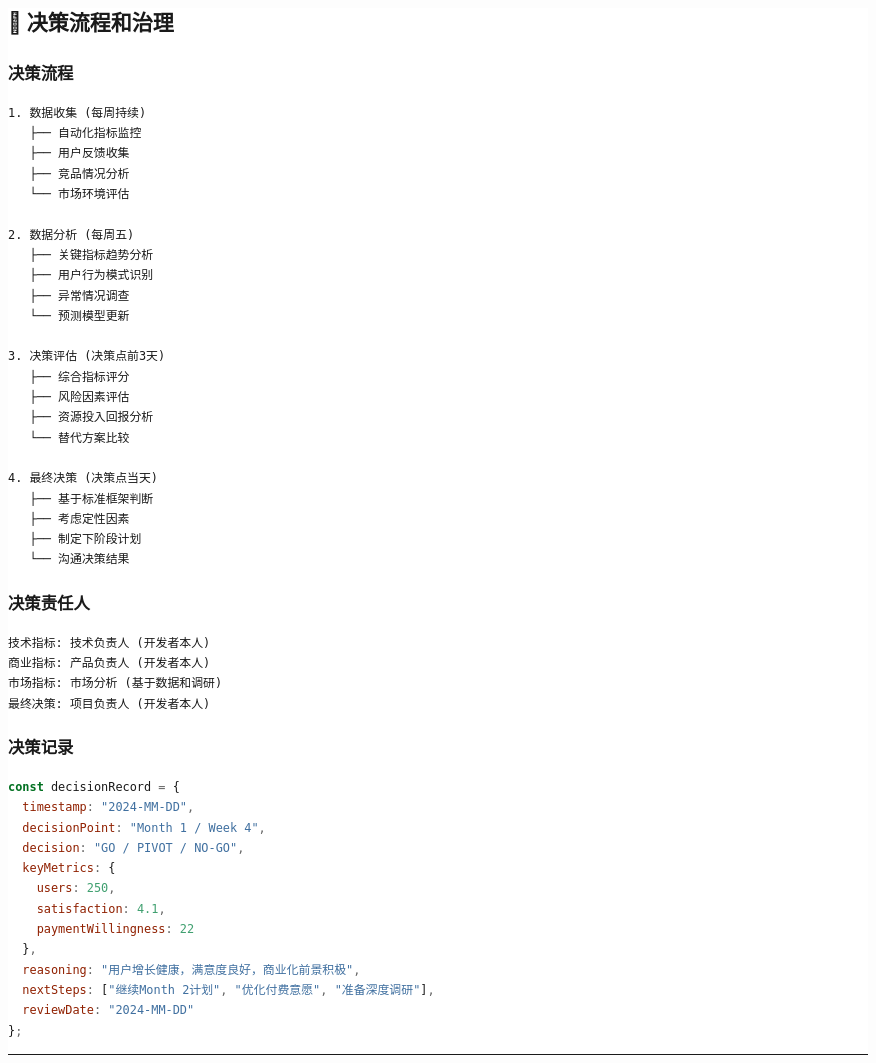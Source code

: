
## 🔄 决策流程和治理

### 决策流程
```
1. 数据收集 (每周持续)
   ├── 自动化指标监控
   ├── 用户反馈收集
   ├── 竞品情况分析
   └── 市场环境评估

2. 数据分析 (每周五)
   ├── 关键指标趋势分析
   ├── 用户行为模式识别
   ├── 异常情况调查
   └── 预测模型更新

3. 决策评估 (决策点前3天)
   ├── 综合指标评分
   ├── 风险因素评估
   ├── 资源投入回报分析
   └── 替代方案比较

4. 最终决策 (决策点当天)
   ├── 基于标准框架判断
   ├── 考虑定性因素
   ├── 制定下阶段计划
   └── 沟通决策结果
```

### 决策责任人
```
技术指标: 技术负责人 (开发者本人)
商业指标: 产品负责人 (开发者本人)
市场指标: 市场分析 (基于数据和调研)
最终决策: 项目负责人 (开发者本人)
```

### 决策记录
```javascript
const decisionRecord = {
  timestamp: "2024-MM-DD",
  decisionPoint: "Month 1 / Week 4",
  decision: "GO / PIVOT / NO-GO",
  keyMetrics: {
    users: 250,
    satisfaction: 4.1,
    paymentWillingness: 22
  },
  reasoning: "用户增长健康，满意度良好，商业化前景积极",
  nextSteps: ["继续Month 2计划", "优化付费意愿", "准备深度调研"],
  reviewDate: "2024-MM-DD"
};
```

---